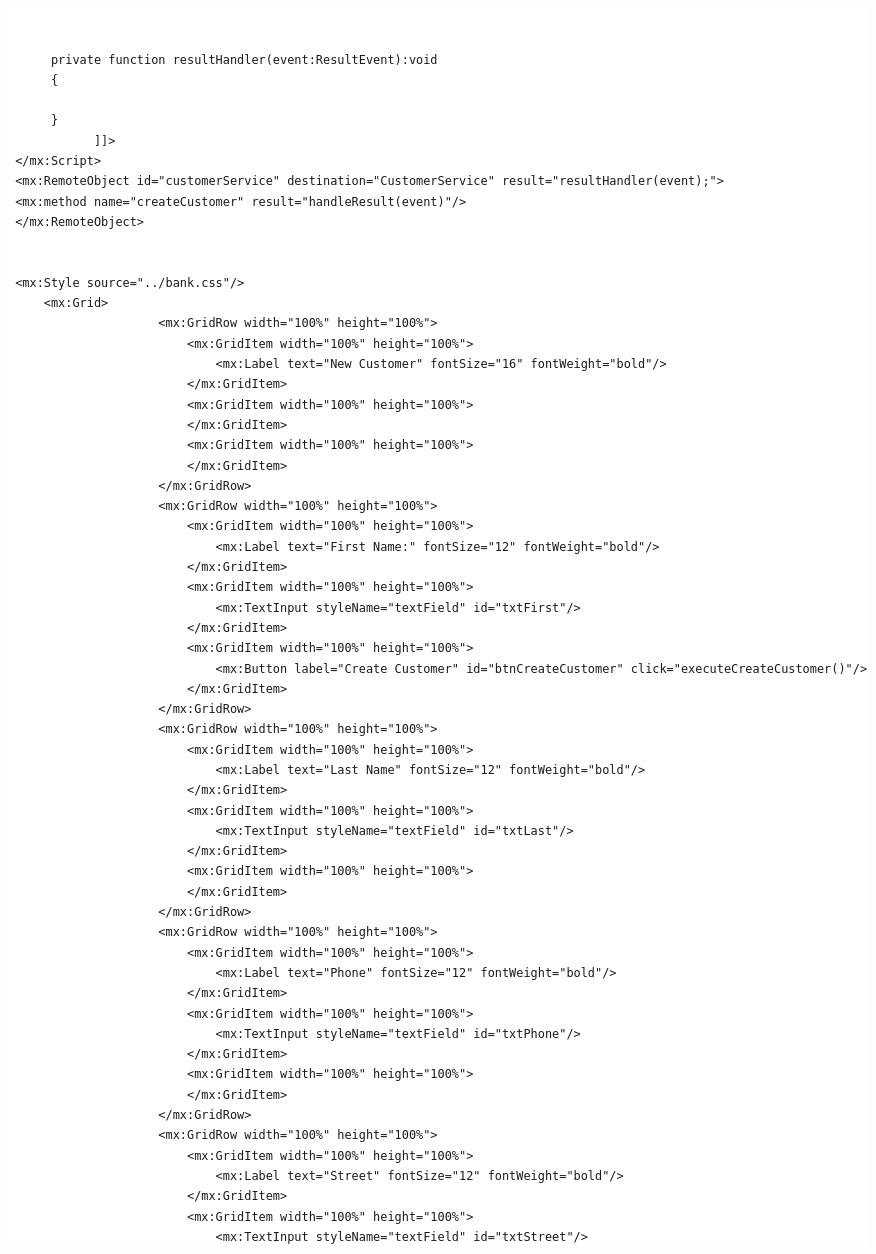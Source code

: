 ```as3
      
      
      private function resultHandler(event:ResultEvent):void  
      { 
      
      }    
            ]]> 
 </mx:Script> 
 <mx:RemoteObject id="customerService" destination="CustomerService" result="resultHandler(event);"> 
 <mx:method name="createCustomer" result="handleResult(event)"/> 
 </mx:RemoteObject> 
  
  
 <mx:Style source="../bank.css"/> 
     <mx:Grid> 
                     <mx:GridRow width="100%" height="100%"> 
                         <mx:GridItem width="100%" height="100%"> 
                             <mx:Label text="New Customer" fontSize="16" fontWeight="bold"/> 
                         </mx:GridItem> 
                         <mx:GridItem width="100%" height="100%"> 
                         </mx:GridItem> 
                         <mx:GridItem width="100%" height="100%"> 
                         </mx:GridItem> 
                     </mx:GridRow> 
                     <mx:GridRow width="100%" height="100%"> 
                         <mx:GridItem width="100%" height="100%"> 
                             <mx:Label text="First Name:" fontSize="12" fontWeight="bold"/> 
                         </mx:GridItem> 
                         <mx:GridItem width="100%" height="100%"> 
                             <mx:TextInput styleName="textField" id="txtFirst"/> 
                         </mx:GridItem> 
                         <mx:GridItem width="100%" height="100%"> 
                             <mx:Button label="Create Customer" id="btnCreateCustomer" click="executeCreateCustomer()"/> 
                         </mx:GridItem> 
                     </mx:GridRow> 
                     <mx:GridRow width="100%" height="100%"> 
                         <mx:GridItem width="100%" height="100%"> 
                             <mx:Label text="Last Name" fontSize="12" fontWeight="bold"/> 
                         </mx:GridItem> 
                         <mx:GridItem width="100%" height="100%"> 
                             <mx:TextInput styleName="textField" id="txtLast"/> 
                         </mx:GridItem> 
                         <mx:GridItem width="100%" height="100%"> 
                         </mx:GridItem> 
                     </mx:GridRow> 
                     <mx:GridRow width="100%" height="100%"> 
                         <mx:GridItem width="100%" height="100%"> 
                             <mx:Label text="Phone" fontSize="12" fontWeight="bold"/> 
                         </mx:GridItem> 
                         <mx:GridItem width="100%" height="100%"> 
                             <mx:TextInput styleName="textField" id="txtPhone"/> 
                         </mx:GridItem> 
                         <mx:GridItem width="100%" height="100%"> 
                         </mx:GridItem> 
                     </mx:GridRow> 
                     <mx:GridRow width="100%" height="100%"> 
                         <mx:GridItem width="100%" height="100%"> 
                             <mx:Label text="Street" fontSize="12" fontWeight="bold"/> 
                         </mx:GridItem> 
                         <mx:GridItem width="100%" height="100%"> 
                             <mx:TextInput styleName="textField" id="txtStreet"/> 
```